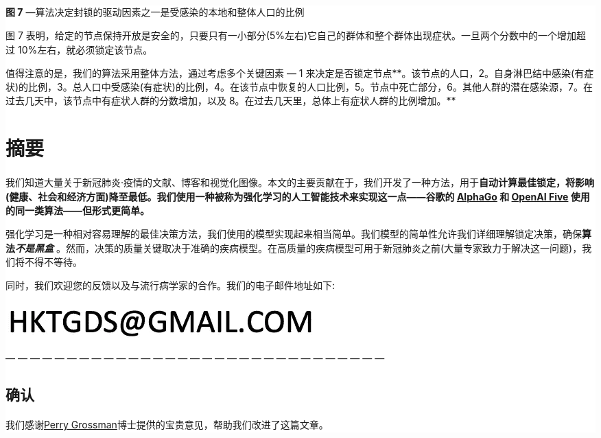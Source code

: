 **图 7** —算法决定封锁的驱动因素之一是受感染的本地和整体人口的比例

图 7 表明，给定的节点保持开放是安全的，只要只有一小部分(5%左右)它自己的群体和整个群体出现症状。一旦两个分数中的一个增加超过 10%左右，就必须锁定该节点。

值得注意的是，我们的算法采用整体方法，通过考虑多个关键因素 — 1 来决定是否锁定节点**。该节点的人口，2。自身淋巴结中感染(有症状)的比例，3。总人口中受感染(有症状)的比例，4。在该节点中恢复的人口比例，5。节点中死亡部分，6。其他人群的潜在感染源，7。在过去几天中，该节点中有症状人群的分数增加，以及 8。在过去几天里，总体上有症状人群的比例增加。**

# 摘要

我们知道大量关于新冠肺炎·疫情的文献、博客和视觉化图像。本文的主要贡献在于，我们开发了一种方法，用于**自动计算最佳锁定，将影响(健康、社会和经济方面)降至最低。**我们使用一种被称为强化学习的**人工智能技术来实现这一点——谷歌的 [AlphaGo](https://en.wikipedia.org/wiki/AlphaGo) 和 [OpenAI Five](https://openai.com/projects/five/) 使用的同一类算法——但形式更简单。**

强化学习是一种相对容易理解的最佳决策方法，我们使用的模型实现起来相当简单。我们模型的简单性允许我们详细理解锁定决策，确保**算法*不是黑盒*** 。然而，决策的质量关键取决于准确的疾病模型。在高质量的疾病模型可用于新冠肺炎之前(大量专家致力于解决这一问题)，我们将不得不等待。

同时，我们欢迎您的反馈以及与流行病学家的合作。我们的电子邮件地址如下:

![](img/2ead75583d5c8407b6c4e6994b83b9db.png)

— — — — — — — — — — — — — — — — — — — — — — — — — — — — — — —

## 确认

我们感谢[Perry Grossman](https://www.linkedin.com/in/perrygrossman/)博士提供的宝贵意见，帮助我们改进了这篇文章。